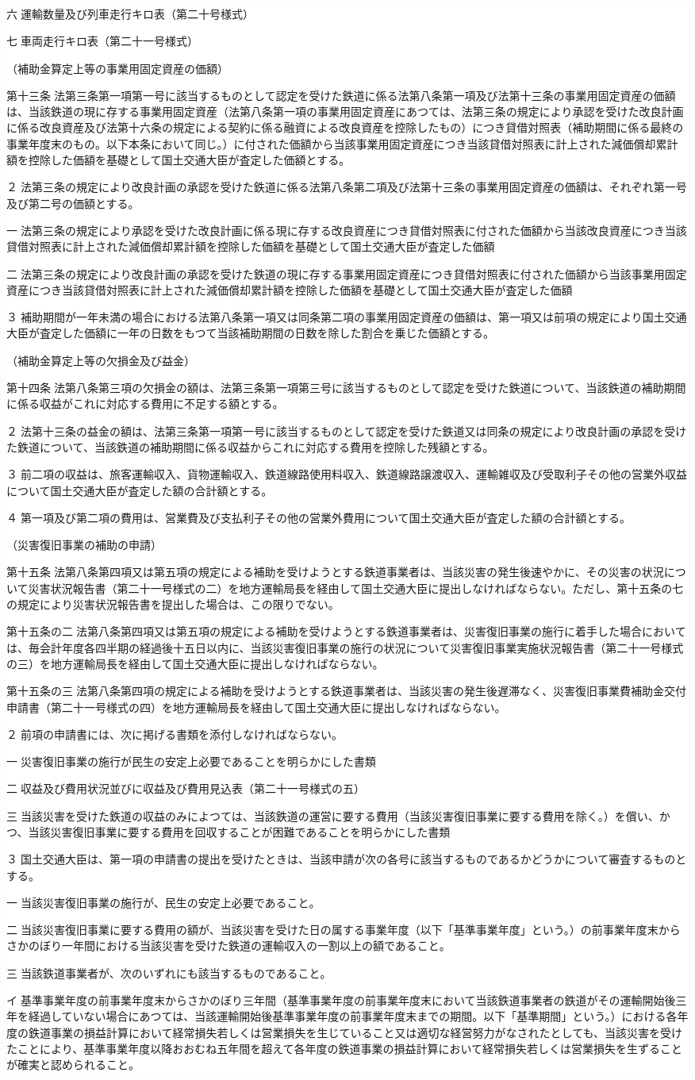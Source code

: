 六 運輸数量及び列車走行キロ表（第二十号様式）

七 車両走行キロ表（第二十一号様式）

（補助金算定上等の事業用固定資産の価額）

第十三条 法第三条第一項第一号に該当するものとして認定を受けた鉄道に係る法第八条第一項及び法第十三条の事業用固定資産の価額は、当該鉄道の現に存する事業用固定資産（法第八条第一項の事業用固定資産にあつては、法第三条の規定により承認を受けた改良計画に係る改良資産及び法第十六条の規定による契約に係る融資による改良資産を控除したもの）につき貸借対照表（補助期間に係る最終の事業年度末のもの。以下本条において同じ。）に付された価額から当該事業用固定資産につき当該貸借対照表に計上された減価償却累計額を控除した価額を基礎として国土交通大臣が査定した価額とする。

２ 法第三条の規定により改良計画の承認を受けた鉄道に係る法第八条第二項及び法第十三条の事業用固定資産の価額は、それぞれ第一号及び第二号の価額とする。

一 法第三条の規定により承認を受けた改良計画に係る現に存する改良資産につき貸借対照表に付された価額から当該改良資産につき当該貸借対照表に計上された減価償却累計額を控除した価額を基礎として国土交通大臣が査定した価額

二 法第三条の規定により改良計画の承認を受けた鉄道の現に存する事業用固定資産につき貸借対照表に付された価額から当該事業用固定資産につき当該貸借対照表に計上された減価償却累計額を控除した価額を基礎として国土交通大臣が査定した価額

３ 補助期間が一年未満の場合における法第八条第一項又は同条第二項の事業用固定資産の価額は、第一項又は前項の規定により国土交通大臣が査定した価額に一年の日数をもつて当該補助期間の日数を除した割合を乗じた価額とする。

（補助金算定上等の欠損金及び益金）

第十四条 法第八条第三項の欠損金の額は、法第三条第一項第三号に該当するものとして認定を受けた鉄道について、当該鉄道の補助期間に係る収益がこれに対応する費用に不足する額とする。

２ 法第十三条の益金の額は、法第三条第一項第一号に該当するものとして認定を受けた鉄道又は同条の規定により改良計画の承認を受けた鉄道について、当該鉄道の補助期間に係る収益からこれに対応する費用を控除した残額とする。

３ 前二項の収益は、旅客運輸収入、貨物運輸収入、鉄道線路使用料収入、鉄道線路譲渡収入、運輸雑収及び受取利子その他の営業外収益について国土交通大臣が査定した額の合計額とする。

４ 第一項及び第二項の費用は、営業費及び支払利子その他の営業外費用について国土交通大臣が査定した額の合計額とする。

（災害復旧事業の補助の申請）

第十五条 法第八条第四項又は第五項の規定による補助を受けようとする鉄道事業者は、当該災害の発生後速やかに、その災害の状況について災害状況報告書（第二十一号様式の二）を地方運輸局長を経由して国土交通大臣に提出しなければならない。ただし、第十五条の七の規定により災害状況報告書を提出した場合は、この限りでない。

第十五条の二 法第八条第四項又は第五項の規定による補助を受けようとする鉄道事業者は、災害復旧事業の施行に着手した場合においては、毎会計年度各四半期の経過後十五日以内に、当該災害復旧事業の施行の状況について災害復旧事業実施状況報告書（第二十一号様式の三）を地方運輸局長を経由して国土交通大臣に提出しなければならない。

第十五条の三 法第八条第四項の規定による補助を受けようとする鉄道事業者は、当該災害の発生後遅滞なく、災害復旧事業費補助金交付申請書（第二十一号様式の四）を地方運輸局長を経由して国土交通大臣に提出しなければならない。

２ 前項の申請書には、次に掲げる書類を添付しなければならない。

一 災害復旧事業の施行が民生の安定上必要であることを明らかにした書類

二 収益及び費用状況並びに収益及び費用見込表（第二十一号様式の五）

三 当該災害を受けた鉄道の収益のみによつては、当該鉄道の運営に要する費用（当該災害復旧事業に要する費用を除く。）を償い、かつ、当該災害復旧事業に要する費用を回収することが困難であることを明らかにした書類

３ 国土交通大臣は、第一項の申請書の提出を受けたときは、当該申請が次の各号に該当するものであるかどうかについて審査するものとする。

一 当該災害復旧事業の施行が、民生の安定上必要であること。

二 当該災害復旧事業に要する費用の額が、当該災害を受けた日の属する事業年度（以下「基準事業年度」という。）の前事業年度末からさかのぼり一年間における当該災害を受けた鉄道の運輸収入の一割以上の額であること。

三 当該鉄道事業者が、次のいずれにも該当するものであること。

イ 基準事業年度の前事業年度末からさかのぼり三年間（基準事業年度の前事業年度末において当該鉄道事業者の鉄道がその運輸開始後三年を経過していない場合にあつては、当該運輸開始後基準事業年度の前事業年度末までの期間。以下「基準期間」という。）における各年度の鉄道事業の損益計算において経常損失若しくは営業損失を生じていること又は適切な経営努力がなされたとしても、当該災害を受けたことにより、基準事業年度以降おおむね五年間を超えて各年度の鉄道事業の損益計算において経常損失若しくは営業損失を生ずることが確実と認められること。
